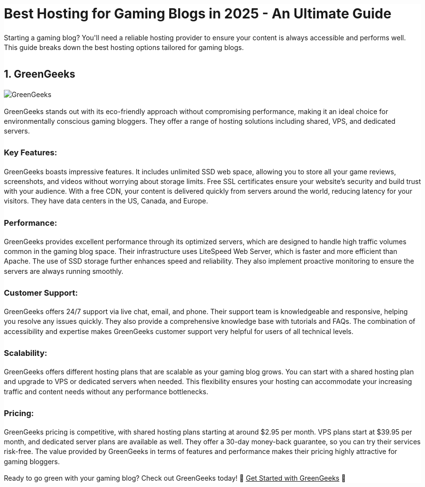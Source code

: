 # Best Hosting for Gaming Blogs in 2025 - An Ultimate Guide

Starting a gaming blog? You'll need a reliable hosting provider to ensure your content is always accessible and performs well. This guide breaks down the best hosting options tailored for gaming blogs.

## 1. GreenGeeks

![GreenGeeks](https://i.imgur.com/eEwuntu.jpg "GreenGeeks Hosting")

GreenGeeks stands out with its eco-friendly approach without compromising performance, making it an ideal choice for environmentally conscious gaming bloggers. They offer a range of hosting solutions including shared, VPS, and dedicated servers.

### Key Features:
GreenGeeks boasts impressive features. It includes unlimited SSD web space, allowing you to store all your game reviews, screenshots, and videos without worrying about storage limits. Free SSL certificates ensure your website’s security and build trust with your audience. With a free CDN, your content is delivered quickly from servers around the world, reducing latency for your visitors. They have data centers in the US, Canada, and Europe.

### Performance:
GreenGeeks provides excellent performance through its optimized servers, which are designed to handle high traffic volumes common in the gaming blog space. Their infrastructure uses LiteSpeed Web Server, which is faster and more efficient than Apache. The use of SSD storage further enhances speed and reliability. They also implement proactive monitoring to ensure the servers are always running smoothly.

### Customer Support:
GreenGeeks offers 24/7 support via live chat, email, and phone. Their support team is knowledgeable and responsive, helping you resolve any issues quickly. They also provide a comprehensive knowledge base with tutorials and FAQs. The combination of accessibility and expertise makes GreenGeeks customer support very helpful for users of all technical levels.

### Scalability:
GreenGeeks offers different hosting plans that are scalable as your gaming blog grows. You can start with a shared hosting plan and upgrade to VPS or dedicated servers when needed. This flexibility ensures your hosting can accommodate your increasing traffic and content needs without any performance bottlenecks.

### Pricing:
GreenGeeks pricing is competitive, with shared hosting plans starting at around $2.95 per month. VPS plans start at $39.95 per month, and dedicated server plans are available as well. They offer a 30-day money-back guarantee, so you can try their services risk-free. The value provided by GreenGeeks in terms of features and performance makes their pricing highly attractive for gaming bloggers.

Ready to go green with your gaming blog? Check out GreenGeeks today! 🌿 <a href="https://snipitx.com/greengeeks-jy">Get Started with GreenGeeks</a> 🚀
